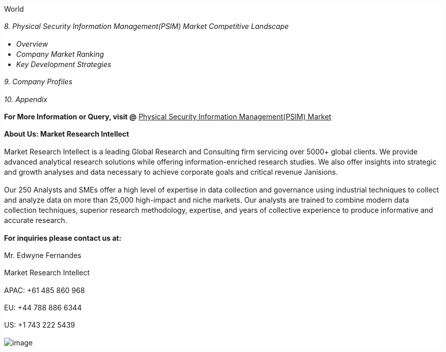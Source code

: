 World</span></em></li></ul><p><em><span class="font-[700]">8. Physical Security Information Management(PSIM) Market Competitive Landscape</span></em></p><ul><li><em><span class="">Overview</span></em></li><li><em><span class="">Company Market Ranking</span></em></li><li><em><span class="">Key Development Strategies</span></em></li></ul><p><em><span class="font-[700]">9. Company Profiles</span></em></p><p><em><span class="font-[700]">10. Appendix</span></em></p><p><span class="font-[700]"><strong>For More Information or Query, visit&nbsp;@</strong>&nbsp;</span><span class="font-[700]"><a href="https://www.marketresearchintellect.com/product/physical-security-information-management-psim-market/?utm_source=Linkedin&utm_medium=861" target="_blank" data-tracking-control-name="article-ssr-frontend-pulse_little-text-block" data-tracking-will-navigate="" data-test-link="">Physical Security Information Management(PSIM) Market</a></span></p><p><strong><span class="font-[700]">About Us: Market Research Intellect</span></strong></p><p><span class="">Market Research Intellect is a leading Global Research and Consulting firm servicing over 5000+ global clients. We provide advanced analytical research solutions while offering information-enriched research studies.&nbsp;</span>We also offer insights into strategic and growth analyses and data necessary to achieve corporate goals and critical revenue Janisions.</p><p><span class="">Our 250 Analysts and SMEs offer a high level of expertise in data collection and governance using industrial techniques to collect and analyze data on more than 25,000 high-impact and niche markets. Our analysts are trained to combine modern data collection techniques, superior research methodology, expertise, and years of collective experience to produce informative and accurate research.</span></p><p><strong>For inquiries please contact us at:</strong></p><p>Mr. Edwyne Fernandes</p><p>Market Research Intellect</p><p>APAC: +61 485 860 968</p><p>EU: +44 788 886 6344</p><p>US: +1 743 222 5439</p>
![image](https://github.com/user-attachments/assets/56fd5134-ed72-49ae-8261-0ce7c37c30f6)
